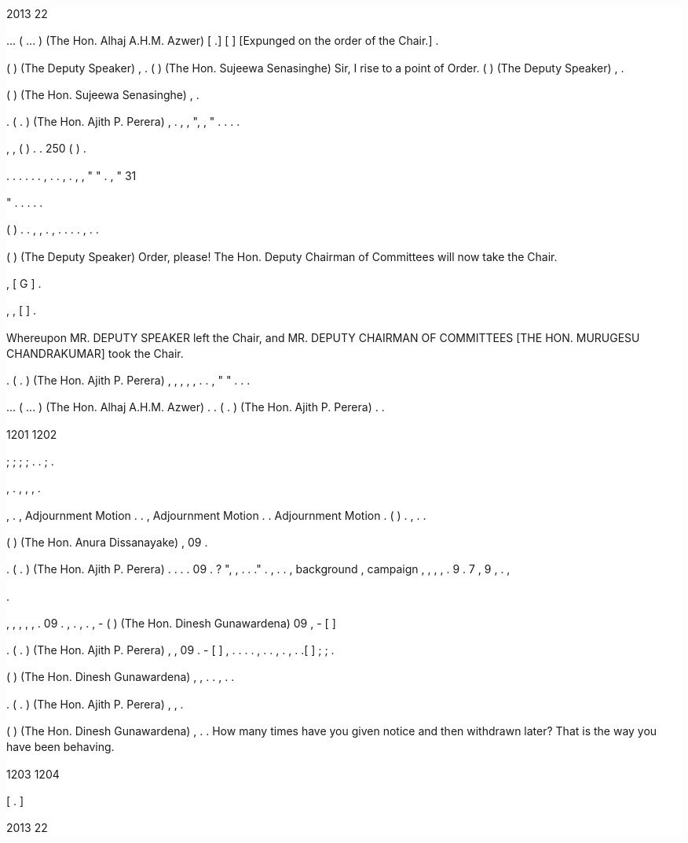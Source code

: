 2013 22

... ( ... ) (The Hon. Alhaj A.H.M. Azwer) [ .] [ ] [Expunged on the order of the Chair.] .

( ) (The Deputy Speaker) , . ( ) (The Hon. Sujeewa Senasinghe) Sir, I rise to a point of Order. ( ) (The Deputy Speaker) , .

( ) (The Hon. Sujeewa Senasinghe) , .

. ( . ) (The Hon. Ajith P. Perera) , . , , ", , " . . . .

, , ( ) . . 250 ( ) .

. . . . . . , . . , . , , " " . , " 31

" . . . . .

( ) . . , , . , . . . . , . .

( ) (The Deputy Speaker) Order, please! The Hon. Deputy Chairman of Committees will now take the Chair.

, [ G ] .

, , [ ] .

Whereupon MR. DEPUTY SPEAKER left the Chair, and MR. DEPUTY CHAIRMAN OF COMMITTEES [THE HON. MURUGESU CHANDRAKUMAR] took the Chair.

. ( . ) (The Hon. Ajith P. Perera) , , , , , . . , " " . . .

... ( ... ) (The Hon. Alhaj A.H.M. Azwer) . . ( . ) (The Hon. Ajith P. Perera) . .

1201 1202

; ; ; ; . . ; .

, . , , , .

, . , Adjournment Motion . . , Adjournment Motion . . Adjournment Motion . ( ) . , . .

( ) (The Hon. Anura Dissanayake) , 09 .

. ( . ) (The Hon. Ajith P. Perera) . . . . 09 . ? ", , . . ." . , . . , background , campaign , , , , . 9 . 7 , 9 , . ,

.

, , , , , . 09 . , . , . , - ( ) (The Hon. Dinesh Gunawardena) 09 , - [ ]

. ( . ) (The Hon. Ajith P. Perera) , , 09 . - [ ] , . . . . , . . , . , . .[ ] ; ; .

( ) (The Hon. Dinesh Gunawardena) , , . . , . .

. ( . ) (The Hon. Ajith P. Perera) , , .

( ) (The Hon. Dinesh Gunawardena) , . . How many times have you given notice and then withdrawn later? That is the way you have been behaving.

1203 1204

[ . ]

2013 22
